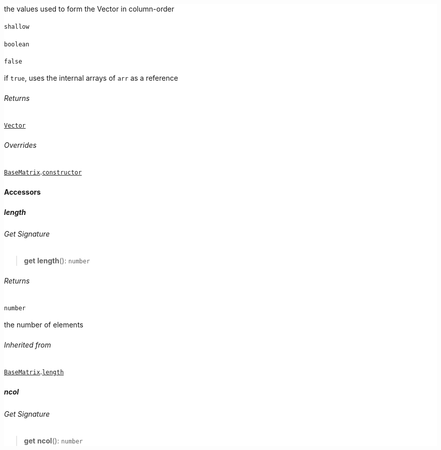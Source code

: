the values used to form the Vector in column-order

</td>
</tr>
<tr>
<td>

`shallow`

</td>
<td>

`boolean`

</td>
<td>

`false`

</td>
<td>

if `true`, uses the internal arrays of `arr` as a reference

</td>
</tr>
</tbody>
</table>

###### Returns

[`Vector`](#vector)

###### Overrides

[`BaseMatrix`](#basematrix).[`constructor`](#constructor)

#### Accessors

##### length

###### Get Signature

> **get** **length**(): `number`

###### Returns

`number`

the number of elements

###### Inherited from

[`BaseMatrix`](#basematrix).[`length`](#length)

##### ncol

###### Get Signature

> **get** **ncol**(): `number`

